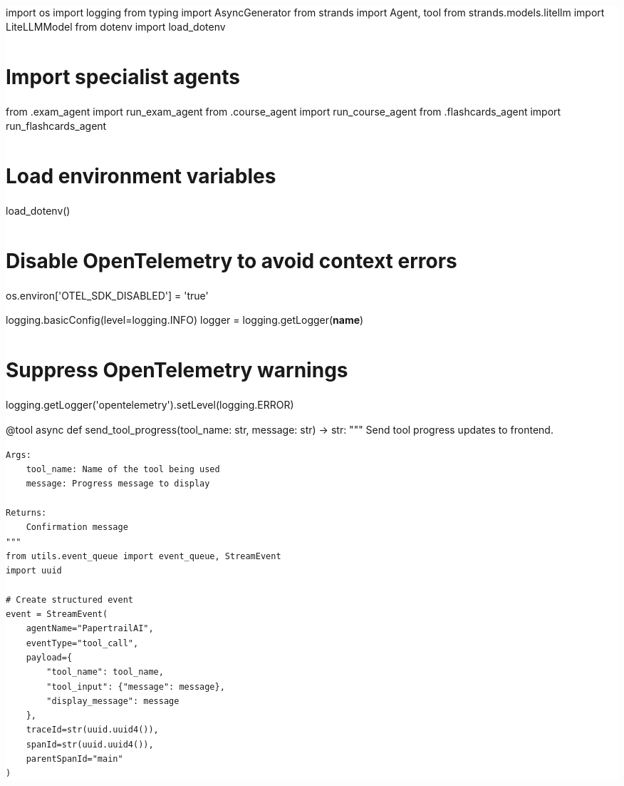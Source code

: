 import os
import logging
from typing import AsyncGenerator
from strands import Agent, tool
from strands.models.litellm import LiteLLMModel
from dotenv import load_dotenv

# Import specialist agents
from .exam_agent import run_exam_agent
from .course_agent import run_course_agent
from .flashcards_agent import run_flashcards_agent

# Load environment variables
load_dotenv()

# Disable OpenTelemetry to avoid context errors
os.environ['OTEL_SDK_DISABLED'] = 'true'

logging.basicConfig(level=logging.INFO)
logger = logging.getLogger(__name__)

# Suppress OpenTelemetry warnings
logging.getLogger('opentelemetry').setLevel(logging.ERROR)


@tool
async def send_tool_progress(tool_name: str, message: str) -> str:
    """
    Send tool progress updates to frontend.
    
    Args:
        tool_name: Name of the tool being used
        message: Progress message to display
    
    Returns:
        Confirmation message
    """
    from utils.event_queue import event_queue, StreamEvent
    import uuid
    
    # Create structured event
    event = StreamEvent(
        agentName="PapertrailAI",
        eventType="tool_call",
        payload={
            "tool_name": tool_name,
            "tool_input": {"message": message},
            "display_message": message
        },
        traceId=str(uuid.uuid4()),
        spanId=str(uuid.uuid4()),
        parentSpanId="main"
    )
    